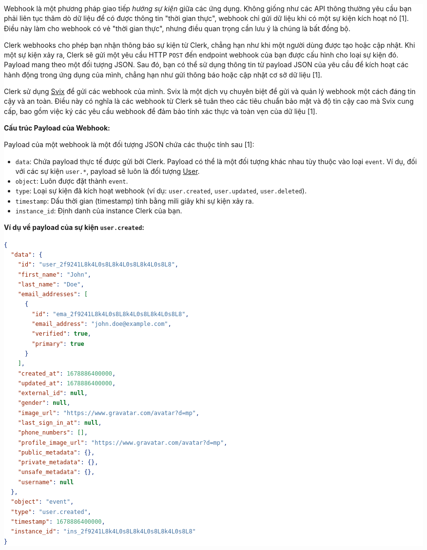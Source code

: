 Webhook là một phương pháp giao tiếp _hướng sự kiện_ giữa các ứng dụng. Không giống như các API thông thường yêu cầu bạn phải liên tục thăm dò dữ liệu để có được thông tin "thời gian thực", webhook chỉ gửi dữ liệu khi có một sự kiện kích hoạt nó [1]. Điều này làm cho webhook có vẻ "thời gian thực", nhưng điều quan trọng cần lưu ý là chúng là bất đồng bộ.

Clerk webhooks cho phép bạn nhận thông báo sự kiện từ Clerk, chẳng hạn như khi một người dùng được tạo hoặc cập nhật. Khi một sự kiện xảy ra, Clerk sẽ gửi một yêu cầu HTTP `POST` đến endpoint webhook của bạn được cấu hình cho loại sự kiện đó. Payload mang theo một đối tượng JSON. Sau đó, bạn có thể sử dụng thông tin từ payload JSON của yêu cầu để kích hoạt các hành động trong ứng dụng của mình, chẳng hạn như gửi thông báo hoặc cập nhật cơ sở dữ liệu [1].

Clerk sử dụng [Svix](https://www.svix.com/) để gửi các webhook của mình. Svix là một dịch vụ chuyên biệt để gửi và quản lý webhook một cách đáng tin cậy và an toàn. Điều này có nghĩa là các webhook từ Clerk sẽ tuân theo các tiêu chuẩn bảo mật và độ tin cậy cao mà Svix cung cấp, bao gồm việc ký các yêu cầu webhook để đảm bảo tính xác thực và toàn vẹn của dữ liệu [1].

**Cấu trúc Payload của Webhook:**

Payload của một webhook là một đối tượng JSON chứa các thuộc tính sau [1]:

*   `data`: Chứa payload thực tế được gửi bởi Clerk. Payload có thể là một đối tượng khác nhau tùy thuộc vào loại `event`. Ví dụ, đối với các sự kiện `user.*`, payload sẽ luôn là đối tượng [User](https://clerk.com/docs/references/backend/users/overview).
*   `object`: Luôn được đặt thành `event`.
*   `type`: Loại sự kiện đã kích hoạt webhook (ví dụ: `user.created`, `user.updated`, `user.deleted`).
*   `timestamp`: Dấu thời gian (timestamp) tính bằng mili giây khi sự kiện xảy ra.
*   `instance_id`: Định danh của instance Clerk của bạn.

**Ví dụ về payload của sự kiện `user.created`:**

```json
{
  "data": {
    "id": "user_2f9241L8k4L0s8L8k4L0s8L8k4L0s8L8",
    "first_name": "John",
    "last_name": "Doe",
    "email_addresses": [
      {
        "id": "ema_2f9241L8k4L0s8L8k4L0s8L8k4L0s8L8",
        "email_address": "john.doe@example.com",
        "verified": true,
        "primary": true
      }
    ],
    "created_at": 1678886400000,
    "updated_at": 1678886400000,
    "external_id": null,
    "gender": null,
    "image_url": "https://www.gravatar.com/avatar?d=mp",
    "last_sign_in_at": null,
    "phone_numbers": [],
    "profile_image_url": "https://www.gravatar.com/avatar?d=mp",
    "public_metadata": {},
    "private_metadata": {},
    "unsafe_metadata": {},
    "username": null
  },
  "object": "event",
  "type": "user.created",
  "timestamp": 1678886400000,
  "instance_id": "ins_2f9241L8k4L0s8L8k4L0s8L8k4L0s8L8"
}
```
